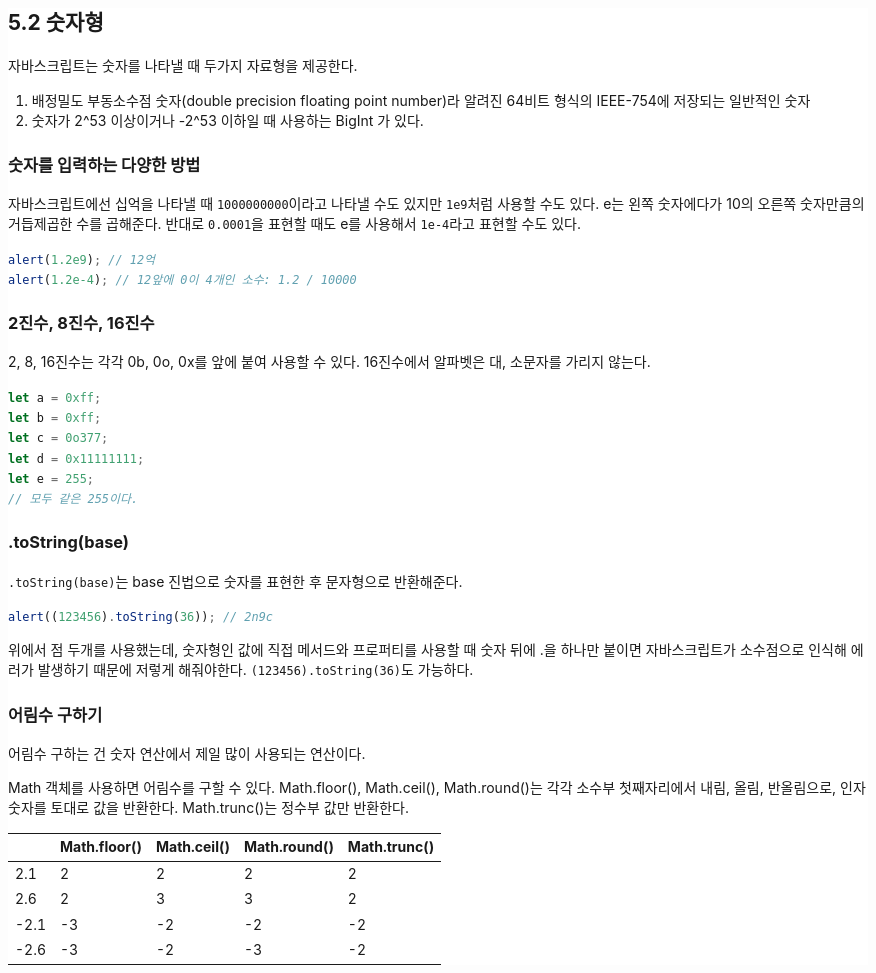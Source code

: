 
## 5.2 숫자형

자바스크립트는 숫자를 나타낼 때 두가지 자료형을 제공한다.

1. 배정밀도 부동소수점 숫자(double precision floating point number)라 알려진 64비트 형식의 IEEE-754에 저장되는 일반적인 숫자
2. 숫자가 2^53 이상이거나 -2^53 이하일 때 사용하는 BigInt
   가 있다.

### 숫자를 입력하는 다양한 방법

자바스크립트에선 십억을 나타낼 때 `1000000000`이라고 나타낼 수도 있지만 `1e9`처럼 사용할 수도 있다. e는 왼쪽 숫자에다가 10의 오른쪽 숫자만큼의 거듭제곱한 수를 곱해준다.
반대로 `0.0001`을 표현할 때도 e를 사용해서 `1e-4`라고 표현할 수도 있다.

```js
alert(1.2e9); // 12억
alert(1.2e-4); // 12앞에 0이 4개인 소수: 1.2 / 10000
```

### 2진수, 8진수, 16진수

2, 8, 16진수는 각각 0b, 0o, 0x를 앞에 붙여 사용할 수 있다.
16진수에서 알파벳은 대, 소문자를 가리지 않는다.

```js
let a = 0xff;
let b = 0xff;
let c = 0o377;
let d = 0x11111111;
let e = 255;
// 모두 같은 255이다.
```

### .toString(base)

`.toString(base)`는 base 진법으로 숫자를 표현한 후 문자형으로 반환해준다.

```js
alert((123456).toString(36)); // 2n9c
```

위에서 점 두개를 사용했는데, 숫자형인 값에 직접 메서드와 프로퍼티를 사용할 때 숫자 뒤에 .을 하나만 붙이면 자바스크립트가 소수점으로 인식해 에러가 발생하기 때문에 저렇게 해줘야한다. `(123456).toString(36)`도 가능하다.

### 어림수 구하기

어림수 구하는 건 숫자 연산에서 제일 많이 사용되는 연산이다.

Math 객체를 사용하면 어림수를 구할 수 있다.
Math.floor(), Math.ceil(), Math.round()는 각각 소수부 첫째자리에서 내림, 올림, 반올림으로, 인자 숫자를 토대로 값을 반환한다.
Math.trunc()는 정수부 값만 반환한다.

|      | Math.floor() | Math.ceil() | Math.round() | Math.trunc() |
| ---- | ------------ | ----------- | ------------ | ------------ |
| 2.1  | 2            | 2           | 2            | 2            |
| 2.6  | 2            | 3           | 3            | 2            |
| -2.1 | -3           | -2          | -2           | -2           |
| -2.6 | -3           | -2          | -3           | -2           |
